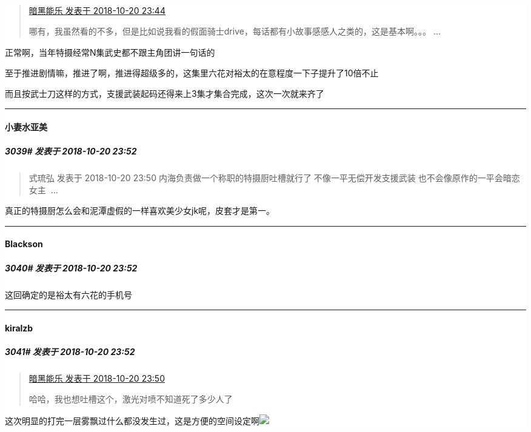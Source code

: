 

<blockquote><a href="httphttps://bbs.saraba1st.com/2b/forum.php?mod=redirect&amp;goto=findpost&amp;pid=41328314&amp;ptid=1527697" target="_blank">暗黑能乐 发表于 2018-10-20 23:44</a>

哪有，我虽然看的不多，但是比如说我看的假面骑士drive，每话都有小故事感感人之类的，这是基本啊。。。 ...</blockquote>
正常啊，当年特摄经常N集武史都不跟主角团讲一句话的


至于推进剧情嘛，推进了啊，推进得超级多的，这集里六花对裕太的在意程度一下子提升了10倍不止

而且按武士刀这样的方式，支援武装起码还得来上3集才集合完成，这次一次就来齐了








-----

####  小妻水亚美  
##### 3039#       发表于 2018-10-20 23:52



<blockquote>式琉弘 发表于 2018-10-20 23:50
内海负责做一个称职的特摄厨吐槽就行了 不像一平无偿开发支援武装 也不会像原作的一平会暗恋女主  ...</blockquote>
真正的特摄厨怎么会和泥潭虚假的一样喜欢美少女jk呢，皮套才是第一。







-----

####  Blackson  
##### 3040#       发表于 2018-10-20 23:52




这回确定的是裕太有六花的手机号







-----

####  kiralzb  
##### 3041#       发表于 2018-10-20 23:52



<blockquote><a href="httphttps://bbs.saraba1st.com/2b/forum.php?mod=redirect&amp;goto=findpost&amp;pid=41328374&amp;ptid=1527697" target="_blank">暗黑能乐 发表于 2018-10-20 23:50</a>

哈哈，我也想吐槽这个，激光对喷不知道死了多少人了</blockquote>
这次明显的打完一层雾飘过什么都没发生过，这是方便的空间设定啊<img src="https://static.saraba1st.com/image/smiley/face2017/037.png" referrerpolicy="no-referrer">


